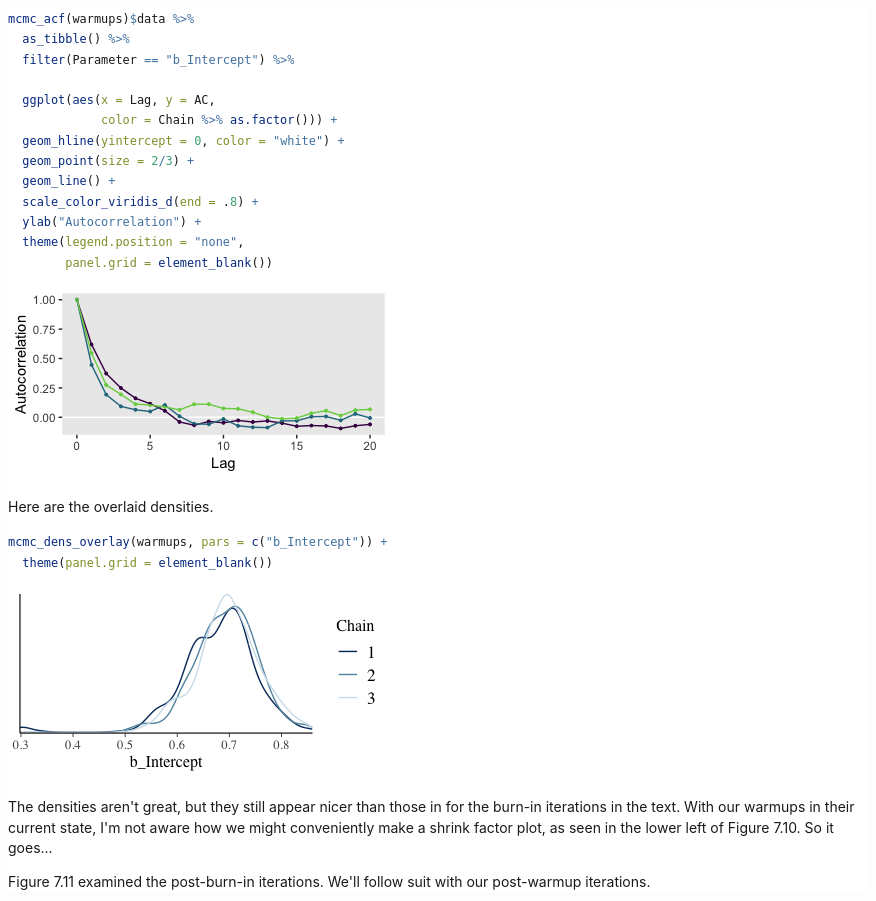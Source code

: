``` r
mcmc_acf(warmups)$data %>% 
  as_tibble() %>% 
  filter(Parameter == "b_Intercept") %>% 
  
  ggplot(aes(x = Lag, y = AC,
             color = Chain %>% as.factor())) +
  geom_hline(yintercept = 0, color = "white") +
  geom_point(size = 2/3) +
  geom_line() +
  scale_color_viridis_d(end = .8) +
  ylab("Autocorrelation") +
  theme(legend.position = "none",
        panel.grid = element_blank())
```

![](07_files/figure-markdown_github/unnamed-chunk-42-1.png)

Here are the overlaid densities.

``` r
mcmc_dens_overlay(warmups, pars = c("b_Intercept")) +
  theme(panel.grid = element_blank())
```

![](07_files/figure-markdown_github/unnamed-chunk-43-1.png)

The densities aren't great, but they still appear nicer than those in for the burn-in iterations in the text. With our warmups in their current state, I'm not aware how we might conveniently make a shrink factor plot, as seen in the lower left of Figure 7.10. So it goes...

Figure 7.11 examined the post-burn-in iterations. We'll follow suit with our post-warmup iterations.
